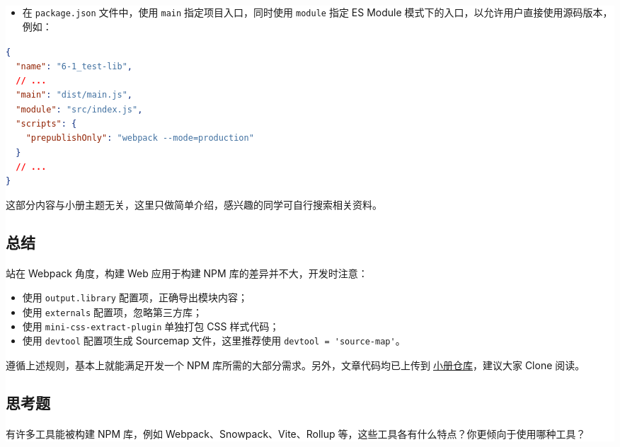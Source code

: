 - 在 `package.json` 文件中，使用 `main` 指定项目入口，同时使用 `module` 指定 ES Module 模式下的入口，以允许用户直接使用源码版本，例如：

```json
{
  "name": "6-1_test-lib",
  // ...
  "main": "dist/main.js",
  "module": "src/index.js",
  "scripts": {
    "prepublishOnly": "webpack --mode=production"
  }
  // ...
}
```

这部分内容与小册主题无关，这里只做简单介绍，感兴趣的同学可自行搜索相关资料。

## 总结

站在 Webpack 角度，构建 Web 应用于构建 NPM 库的差异并不大，开发时注意：

- 使用 `output.library` 配置项，正确导出模块内容；
- 使用 `externals` 配置项，忽略第三方库；
- 使用 `mini-css-extract-plugin` 单独打包 CSS 样式代码；
- 使用 `devtool` 配置项生成 Sourcemap 文件，这里推荐使用 `devtool = 'source-map'`。

遵循上述规则，基本上就能满足开发一个 NPM 库所需的大部分需求。另外，文章代码均已上传到 [小册仓库](https://github.com/Tecvan-fe/webpack-book-samples/tree/main/6-1_test-lib)，建议大家 Clone 阅读。

## 思考题

有许多工具能被构建 NPM 库，例如 Webpack、Snowpack、Vite、Rollup 等，这些工具各有什么特点？你更倾向于使用哪种工具？
